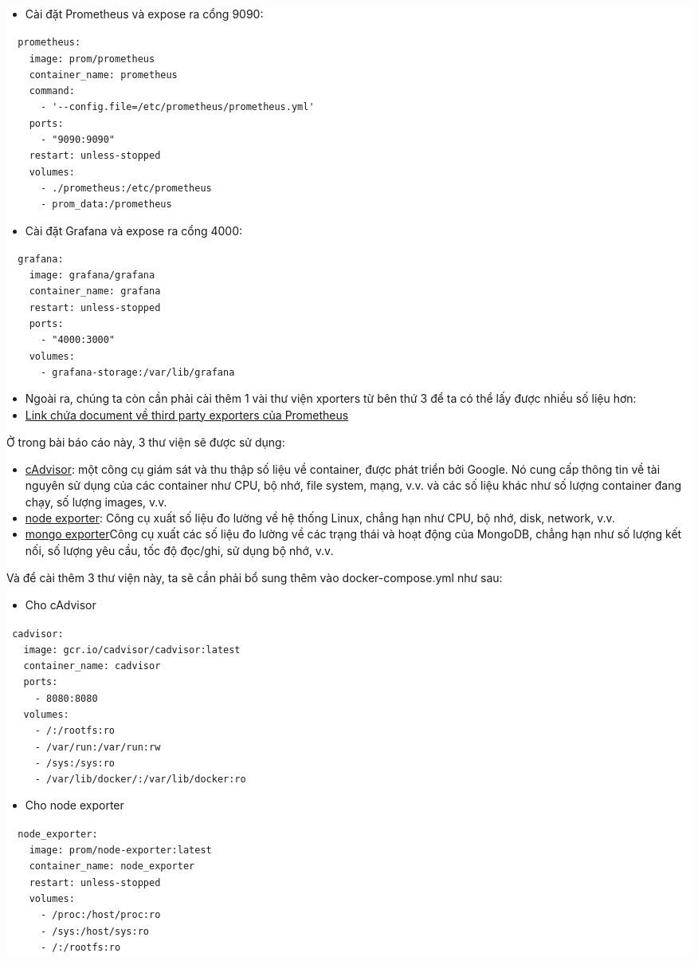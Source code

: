 * Cài đặt Prometheus và expose ra cổng 9090:
```
  prometheus: 
    image: prom/prometheus
    container_name: prometheus
    command: 
      - '--config.file=/etc/prometheus/prometheus.yml'
    ports:
      - "9090:9090"
    restart: unless-stopped
    volumes:
      - ./prometheus:/etc/prometheus
      - prom_data:/prometheus
```

* Cài đặt Grafana và expose ra cổng 4000:
```
  grafana:
    image: grafana/grafana
    container_name: grafana
    restart: unless-stopped
    ports:
      - "4000:3000"
    volumes:
      - grafana-storage:/var/lib/grafana
```
* Ngoài ra, chúng ta còn cần phải cài thêm 1 vài thư viện xporters từ bên thứ 3 để ta có thể lấy được nhiều số liệu hơn: 
*  [Link chứa document về third party exporters của Prometheus](https://prometheus.io/docs/instrumenting/exporters/)

Ở trong bài báo cáo này, 3 thư viện sẽ được sử dụng:
   - [cAdvisor](https://github.com/google/cadvisor): một công cụ giám sát và thu thập số liệu về container, được phát triển bởi Google. Nó cung cấp thông tin về tài nguyên sử dụng của các container như CPU, bộ nhớ, file system, mạng, v.v. và các số liệu khác như số lượng container đang chạy, số lượng images, v.v.
   - [node exporter](https://github.com/prometheus/node_exporter): Công cụ xuất số liệu đo lường về hệ thống Linux, chẳng hạn như CPU, bộ nhớ, disk, network, v.v.
   - [mongo exporter](https://github.com/percona/mongodb_exporter)Công cụ xuất các số liệu đo lường về các trạng thái và hoạt động của MongoDB, chẳng hạn như số lượng kết nối, số lượng yêu cầu, tốc độ đọc/ghi, sử dụng bộ nhớ, v.v.

 Và để cài thêm 3 thư viện này, ta sẽ cần phải bổ sung thêm vào docker-compose.yml như sau:
   - Cho cAdvisor
 ```
  cadvisor:
    image: gcr.io/cadvisor/cadvisor:latest
    container_name: cadvisor
    ports:
      - 8080:8080
    volumes:
      - /:/rootfs:ro
      - /var/run:/var/run:rw
      - /sys:/sys:ro
      - /var/lib/docker/:/var/lib/docker:ro
```
  - Cho node exporter
```
  node_exporter:
    image: prom/node-exporter:latest
    container_name: node_exporter
    restart: unless-stopped
    volumes:
      - /proc:/host/proc:ro
      - /sys:/host/sys:ro
      - /:/rootfs:ro
```